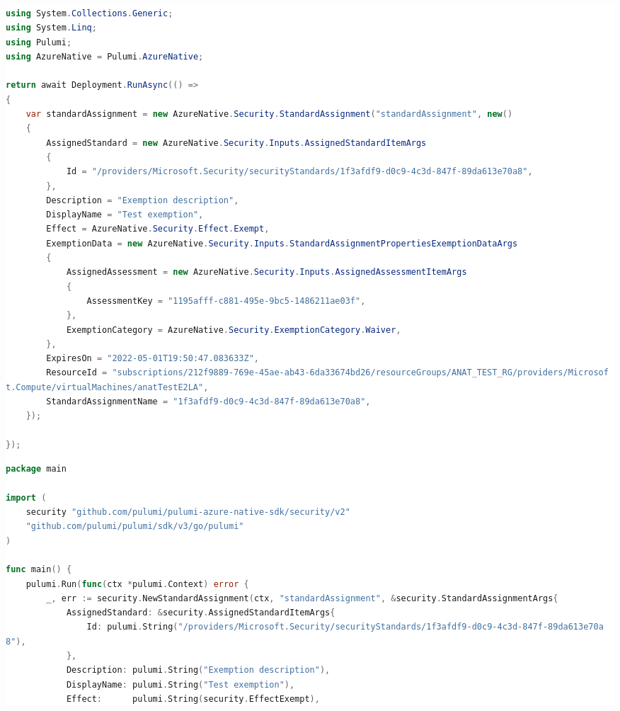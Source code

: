 ```csharp
using System.Collections.Generic;
using System.Linq;
using Pulumi;
using AzureNative = Pulumi.AzureNative;

return await Deployment.RunAsync(() => 
{
    var standardAssignment = new AzureNative.Security.StandardAssignment("standardAssignment", new()
    {
        AssignedStandard = new AzureNative.Security.Inputs.AssignedStandardItemArgs
        {
            Id = "/providers/Microsoft.Security/securityStandards/1f3afdf9-d0c9-4c3d-847f-89da613e70a8",
        },
        Description = "Exemption description",
        DisplayName = "Test exemption",
        Effect = AzureNative.Security.Effect.Exempt,
        ExemptionData = new AzureNative.Security.Inputs.StandardAssignmentPropertiesExemptionDataArgs
        {
            AssignedAssessment = new AzureNative.Security.Inputs.AssignedAssessmentItemArgs
            {
                AssessmentKey = "1195afff-c881-495e-9bc5-1486211ae03f",
            },
            ExemptionCategory = AzureNative.Security.ExemptionCategory.Waiver,
        },
        ExpiresOn = "2022-05-01T19:50:47.083633Z",
        ResourceId = "subscriptions/212f9889-769e-45ae-ab43-6da33674bd26/resourceGroups/ANAT_TEST_RG/providers/Microsoft.Compute/virtualMachines/anatTestE2LA",
        StandardAssignmentName = "1f3afdf9-d0c9-4c3d-847f-89da613e70a8",
    });

});


```


</pulumi-choosable>
</div>


<div>
<pulumi-choosable type="language" values="go">


```go
package main

import (
	security "github.com/pulumi/pulumi-azure-native-sdk/security/v2"
	"github.com/pulumi/pulumi/sdk/v3/go/pulumi"
)

func main() {
	pulumi.Run(func(ctx *pulumi.Context) error {
		_, err := security.NewStandardAssignment(ctx, "standardAssignment", &security.StandardAssignmentArgs{
			AssignedStandard: &security.AssignedStandardItemArgs{
				Id: pulumi.String("/providers/Microsoft.Security/securityStandards/1f3afdf9-d0c9-4c3d-847f-89da613e70a8"),
			},
			Description: pulumi.String("Exemption description"),
			DisplayName: pulumi.String("Test exemption"),
			Effect:      pulumi.String(security.EffectExempt),
```